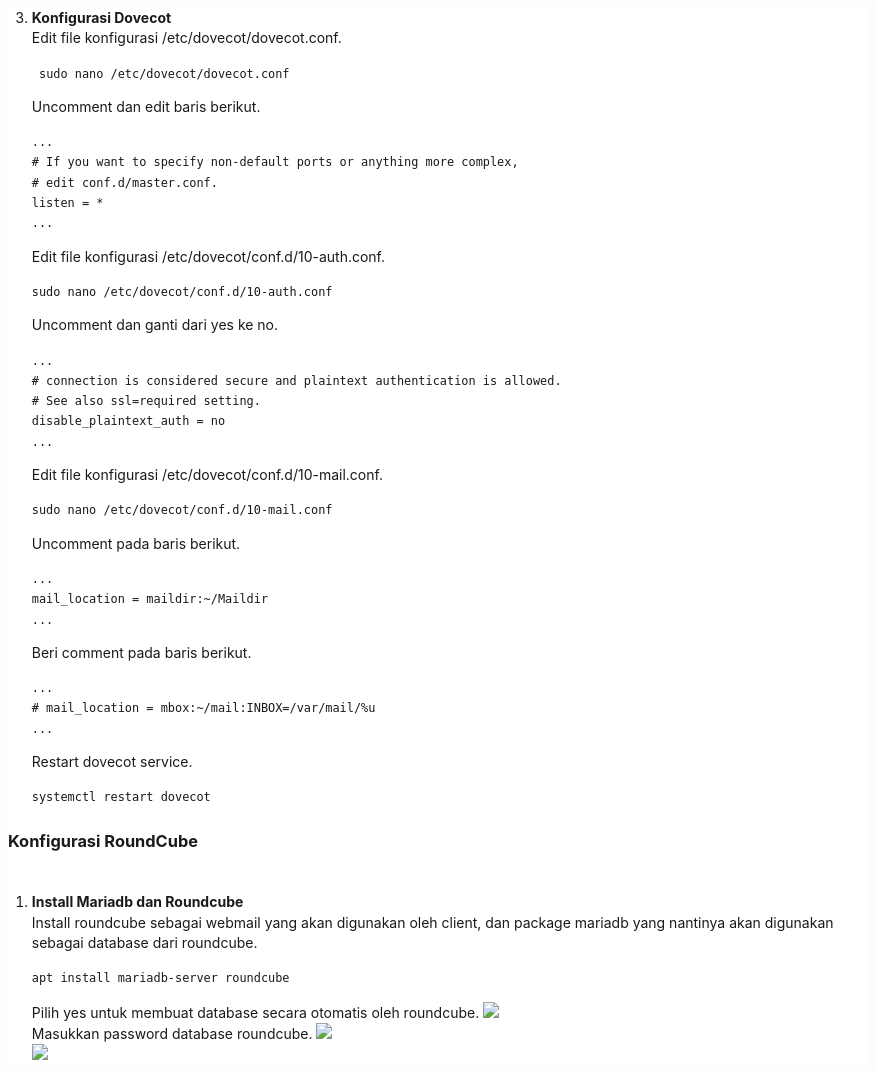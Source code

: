 3. **Konfigurasi Dovecot** <br>
   Edit file konfigurasi /etc/dovecot/dovecot.conf.
   ```
    sudo nano /etc/dovecot/dovecot.conf
    ```

    Uncomment dan edit baris berikut.
    ```
    ...
    # If you want to specify non-default ports or anything more complex,
    # edit conf.d/master.conf.
    listen = *
    ...
    ```
    Edit file konfigurasi /etc/dovecot/conf.d/10-auth.conf.
    ```
    sudo nano /etc/dovecot/conf.d/10-auth.conf
    ```
    Uncomment dan ganti dari yes ke no.
     ```
    ...
    # connection is considered secure and plaintext authentication is allowed.
    # See also ssl=required setting.
    disable_plaintext_auth = no
    ...
    ```

    Edit file konfigurasi /etc/dovecot/conf.d/10-mail.conf.
     ```
    sudo nano /etc/dovecot/conf.d/10-mail.conf
    ```
    Uncomment pada baris berikut.
     ```
    ...
    mail_location = maildir:~/Maildir
    ...
    ```
    Beri comment pada baris berikut.
     ```
    ...
    # mail_location = mbox:~/mail:INBOX=/var/mail/%u
    ...
    ```

    Restart dovecot service.
     ```
    systemctl restart dovecot
    ```


    
### **Konfigurasi RoundCube**
#
1. **Install Mariadb dan Roundcube** <br>
    Install roundcube sebagai webmail yang akan digunakan oleh client, dan package mariadb yang nantinya akan digunakan sebagai database dari roundcube.
     ```
    apt install mariadb-server roundcube
    ```
    Pilih yes untuk membuat database secara otomatis oleh roundcube.
    <img src="./gambar/10.png"/><br>
    Masukkan password database roundcube.
    <img src="./gambar/11.png"/><br>
    <img src="./gambar/12.png"/><br>
   ```